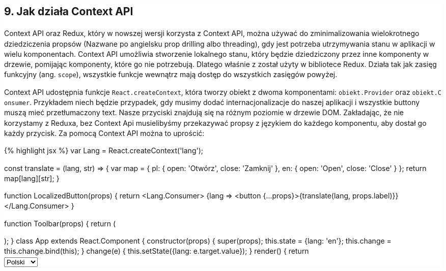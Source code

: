 ## 9. Jak działa Context API

Context API oraz Redux, który w nowszej wersji korzysta z Context API, można używać do
zminimalizowania wielokrotnego dziedziczenia propsów (Nazwane po angielsku prop drilling albo
threading), gdy jest potrzeba utrzymywania stanu w aplikacji w wielu komponentach. Context API
umożliwia stworzenie lokalnego stanu, który będzie dziedziczony przez inne komponenty w drzewie,
pomijając komponenty, które go nie potrzebują. Dlatego właśnie z został użyty w bibliotece Redux.
Działa tak jak zasięg funkcyjny (ang. `scope`), wszystkie funkcje wewnątrz mają dostęp do wszystkich
zasięgów powyżej.

Context API udostępnia funkcje `React.createContext`, która tworzy obiekt z dwoma komponentami:
`obiekt.Provider` oraz `obiekt.Consumer`. Przykładem niech będzie przypadek, gdy musimy dodać internacjonalizacje
do naszej aplikacji i wszystkie buttony muszą mieć przetłumaczony text. Nasze przyciski znajdują się na różnym poziomie
w drzewie DOM. Zakładając, że nie korzystamy z Reduxa, bez Context Api musielibyśmy przekazywać propsy z językiem
do każdego komponentu, aby dostał go każdy przycisk. Za pomocą Context API można to uprościć:

{% highlight jsx %}
var Lang = React.createContext('lang');

const translate = (lang, str) => {
   var map = {
      pl: {
         open: 'Otwórz',
         close: 'Zamknij'
      },
      en: {
         open: 'Open',
         close: 'Close'
      }
   };
   return map[lang][str];
}

function LocalizedButton(props) {
   return <Lang.Consumer>
       {lang => <button {...props}>{translate(lang, props.label)}</button>}
   </Lang.Consumer>
}

function Toolbar(props) {
  return (
    <div>
      <LocalizedButton label="open" />
    </div>
  );
}
class App extends React.Component {
    constructor(props) {
        super(props);
        this.state = {lang: 'en'};
        this.change = this.change.bind(this);
    }
    change(e) {
        this.setState({lang: e.target.value});
    }
    render() {
        return <div>
            <select value={this.state.lang} onChange={this.change}>
                <option value="pl">Polski</option>
                <option value="en">English</option>
            </select>
